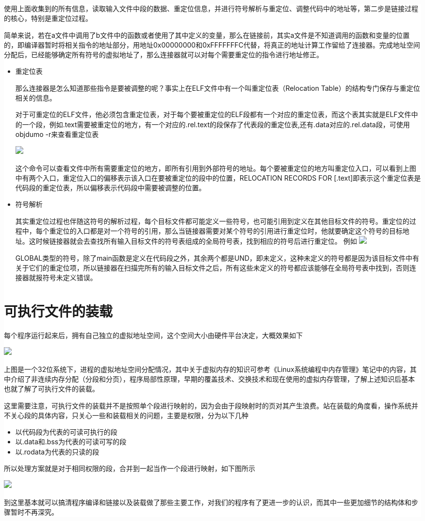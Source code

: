 使用上面收集到的所有信息，读取输入文件中段的数据、重定位信息，并进行符号解析与重定位、调整代码中的地址等，第二步是链接过程的核心，特别是重定位过程。

简单来说，若在a文件中调用了b文件中的函数或者使用了其中定义的变量，那么在链接前，其实a文件是不知道调用的函数和变量的位置的，即编译器暂时将相关指令的地址部分，用地址0x00000000和0xFFFFFFFC代替，将真正的地址计算工作留给了连接器。完成地址空间分配后，已经能够确定所有符号的虚拟地址了，那么连接器就可以对每个需要重定位的指令进行地址修正。

+ 重定位表

    那么连接器是怎么知道那些指令是要被调整的呢？事实上在ELF文件中有一个叫重定位表（Relocation Table）的结构专门保存与重定位相关的信息。

    对于可重定位的ELF文件，他必须包含重定位表，对于每个要被重定位的ELF段都有一个对应的重定位表，而这个表其实就是ELF文件中的一个段，例如.text需要被重定位的地方，有一个对应的.rel.text的段保存了代表段的重定位表,还有.data对应的.rel.data段，可使用objdumo -r来查看重定位表

    <img src=/images/静态链接与装载/重定位表.png width="70%">

    这个命令可以查看文件中所有需要重定位的地方，即所有引用到外部符号的地址。每个要被重定位的地方叫重定位入口，可以看到上图中有两个入口，重定位入口的偏移表示该入口在要被重定位的段中的位置，RELOCATION RECORDS FOR [.text]即表示这个重定位表是代码段的重定位表，所以偏移表示代码段中需要被调整的位置。

+ 符号解析

    其实重定位过程也伴随这符号的解析过程，每个目标文件都可能定义一些符号，也可能引用到定义在其他目标文件的符号。重定位的过程中，每个重定位的入口都是对一个符号的引用，那么当链接器需要对某个符号的引用进行重定位时，他就要确定这个符号的目标地址。这时候链接器就会去查找所有输入目标文件的符号表组成的全局符号表，找到相应的符号后进行重定位。
    例如
    <img src=/images/静态链接与装载/符号表.png width="90%">

    GLOBAL类型的符号，除了main函数是定义在代码段之外，其余两个都是UND，即未定义，这种未定义的符号都是因为该目标文件中有关于它们的重定位项，所以链接器在扫描完所有的输入目标文件之后，所有这些未定义的符号都应该能够在全局符号表中找到，否则连接器就报符号未定义错误。

#  **可执行文件的装载**

每个程序运行起来后，拥有自己独立的虚拟地址空间，这个空间大小由硬件平台决定，大概效果如下

<img src=/images/静态链接与装载/装载.png width="70%">


上图是一个32位系统下，进程的虚拟地址空间分配情况，其中关于虚拟内存的知识可参考《Linux系统编程中内存管理》笔记中的内容，其中介绍了非连续内存分配（分段和分页），程序局部性原理，早期的覆盖技术、交换技术和现在使用的虚拟内存管理，了解上述知识后基本也就了解了可执行文件的装载。

这里需要注意，可执行文件的装载并不是按照单个段进行映射的，因为会由于段映射时的页对其产生浪费。站在装载的角度看，操作系统并不关心段的具体内容，只关心一些和装载相关的问题，主要是权限，分为以下几种

+ 以代码段为代表的可读可执行的段
+ 以.data和.bss为代表的可读可写的段
+ 以.rodata为代表的只读的段

所以处理方案就是对于相同权限的段，合并到一起当作一个段进行映射，如下图所示

<img src=/images/静态链接与装载/装载2.png width="70%">


到这里基本就可以搞清程序编译和链接以及装载做了那些主要工作，对我们的程序有了更进一步的认识，而其中一些更加细节的结构体和步骤暂时不再深究。